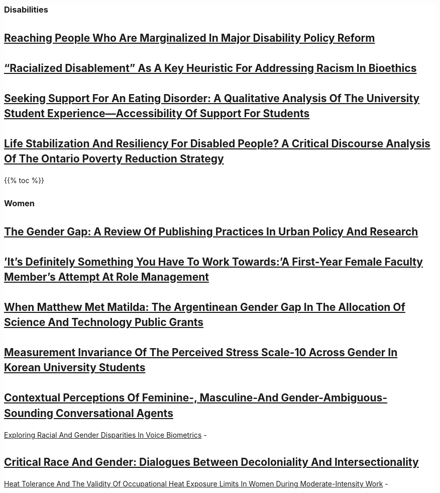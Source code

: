 ### Disabilities

[Reaching People Who Are Marginalized In Major Disability Policy
Reform](https://journals.sagepub.com/doi/abs/10.1177/14680181221075558)
-

[“Racialized Disablement” As A Key Heuristic For Addressing Racism In
Bioethics](https://www.tandfonline.com/doi/full/10.1080/15265161.2022.2027569)
-

[Seeking Support For An Eating Disorder: A Qualitative Analysis Of The
University Student Experience—Accessibility Of Support For
Students](https://link.springer.com/article/10.1186/s40337-022-00562-5)
-

[Life Stabilization And Resiliency For Disabled People? A Critical
Discourse Analysis Of The Ontario Poverty Reduction
Strategy](https://www.tandfonline.com/doi/abs/10.1080/09687599.2022.2042200)
-

{{% toc %}}

### Women

[The Gender Gap: A Review Of Publishing Practices In Urban Policy And
Research](https://www.tandfonline.com/doi/full/10.1080/08111146.2022.2048515)
-

[’It’s Definitely Something You Have To Work Towards:’A First-Year
Female Faculty Member’s Attempt At Role
Management](https://www.tandfonline.com/doi/full/10.1080/17425964.2022.2048645)
-

[When Matthew Met Matilda: The Argentinean Gender Gap In The Allocation
Of Science And Technology Public
Grants](https://www.tandfonline.com/doi/abs/10.1080/10438599.2021.2017289)
-

[Measurement Invariance Of The Perceived Stress Scale-10 Across Gender
In Korean University
Students](https://www.tandfonline.com/doi/abs/10.1080/00207411.2022.2046924)
-

[Contextual Perceptions Of Feminine-, Masculine-And
Gender-Ambiguous-Sounding Conversational
Agents](https://link.springer.com/chapter/10.1007/978-3-030-96957-8_38)
-

[Exploring Racial And Gender Disparities In Voice
Biometrics](https://www.nature.com/articles/s41598-022-06673-y) -

[Critical Race And Gender: Dialogues Between Decoloniality And
Intersectionality](https://link.springer.com/chapter/10.1007/978-3-030-83947-5_1)
-

[Heat Tolerance And The Validity Of Occupational Heat Exposure Limits In
Women During Moderate-Intensity
Work](https://cdnsciencepub.com/doi/full/10.1139/apnm-2022-0003) -
